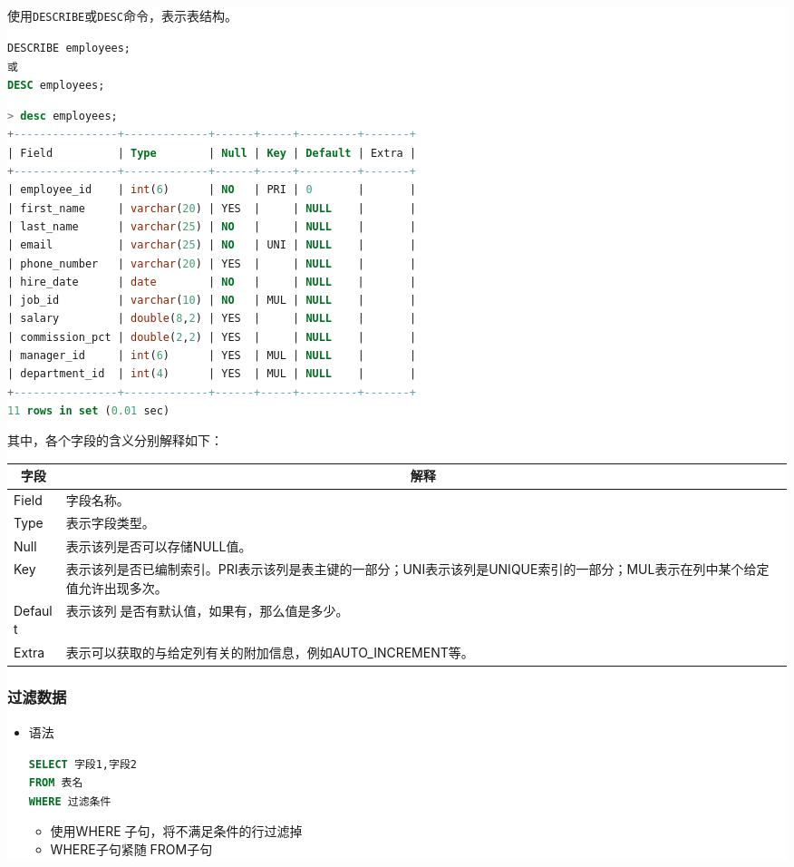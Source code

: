 使用`DESCRIBE`或`DESC`命令，表示表结构。

```sql
DESCRIBE employees;
或
DESC employees;
```

```sql
> desc employees;
+----------------+-------------+------+-----+---------+-------+
| Field          | Type        | Null | Key | Default | Extra |
+----------------+-------------+------+-----+---------+-------+
| employee_id    | int(6)      | NO   | PRI | 0       |       |
| first_name     | varchar(20) | YES  |     | NULL    |       |
| last_name      | varchar(25) | NO   |     | NULL    |       |
| email          | varchar(25) | NO   | UNI | NULL    |       |
| phone_number   | varchar(20) | YES  |     | NULL    |       |
| hire_date      | date        | NO   |     | NULL    |       |
| job_id         | varchar(10) | NO   | MUL | NULL    |       |
| salary         | double(8,2) | YES  |     | NULL    |       |
| commission_pct | double(2,2) | YES  |     | NULL    |       |
| manager_id     | int(6)      | YES  | MUL | NULL    |       |
| department_id  | int(4)      | YES  | MUL | NULL    |       |
+----------------+-------------+------+-----+---------+-------+
11 rows in set (0.01 sec)
```

其中，各个字段的含义分别解释如下：

| 字段    | 解释                                                         |
| ------- | ------------------------------------------------------------ |
| Field   | 字段名称。                                                   |
| Type    | 表示字段类型。                                               |
| Null    | 表示该列是否可以存储NULL值。                                 |
| Key     | 表示该列是否已编制索引。PRI表示该列是表主键的一部分；UNI表示该列是UNIQUE索引的一部分；MUL表示在列中某个给定值允许出现多次。 |
| Default | 表示该列 是否有默认值，如果有，那么值是多少。                |
| Extra   | 表示可以获取的与给定列有关的附加信息，例如AUTO_INCREMENT等。 |

### 过滤数据

* 语法

  ```sql
  SELECT 字段1,字段2
  FROM 表名
  WHERE 过滤条件
  ```

  * 使用WHERE 子句，将不满足条件的行过滤掉
  * WHERE子句紧随 FROM子句
